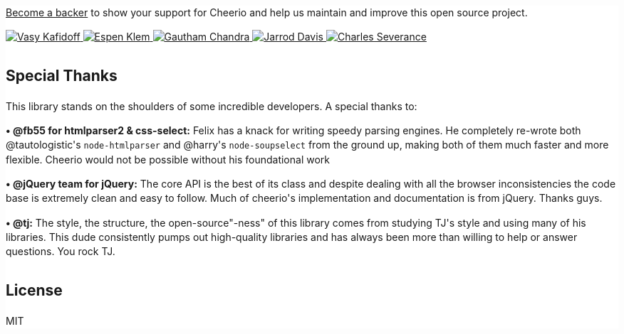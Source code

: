 [Become a backer](https://github.com/cheeriojs/cheerio?sponsor=1) to show your
support for Cheerio and help us maintain and improve this open source project.



<a href="https://kafidoff.com" target="_blank" rel="noopener noreferrer">
            <img height="128px" width="128px" src="https://humble.imgix.net/https%3A%2F%2Fimages.opencollective.com%2Fkafidoff-vasy%2Fd7ff85c%2Favatar.png?ixlib=js-3.8.0&w=128&h=128&fit=fillmax&fill=solid&s=5f86412e7c79219385b275aaa4ee5e65" title="Vasy Kafidoff" alt="Vasy Kafidoff"></img>
          </a>
<a href="https://medium.com/norch" target="_blank" rel="noopener noreferrer">
            <img height="128px" width="128px" src="https://humble.imgix.net/https%3A%2F%2Fimages.opencollective.com%2Fespenklem%2F6075b19%2Favatar.png?ixlib=js-3.8.0&w=128&h=128&fit=fillmax&fill=solid&s=c864d312e848f4e1ec19480e96503c06" title="Espen Klem" alt="Espen Klem"></img>
          </a>
<a href="https://github.com/gauthamchandra" target="_blank" rel="noopener noreferrer">
            <img height="128px" width="128px" src="https://humble.imgix.net/https%3A%2F%2Favatars.githubusercontent.com%2Fu%2F5430280%3Fu%3D1115bcd3ed7aa8b2a62ff28f62ee4c2b92729903%26v%3D4%26s%3D128?ixlib=js-3.8.0&w=128&h=128&fit=fillmax&fill=solid&s=60101476ca98f2b4a3dd62f577a1ad66" title="Gautham Chandra" alt="Gautham Chandra"></img>
          </a>
<a href="https://jarrodldavis.com" target="_blank" rel="noopener noreferrer">
            <img height="128px" width="128px" src="https://humble.imgix.net/https%3A%2F%2Favatars.githubusercontent.com%2Fu%2F235875%3Fv%3D4%26s%3D128?ixlib=js-3.8.0&w=128&h=128&fit=fillmax&fill=solid&s=653fd0868005d83df43e78488589ad4a" title="Jarrod Davis" alt="Jarrod Davis"></img>
          </a>
<a href="http://www.dr-chuck.com/" target="_blank" rel="noopener noreferrer">
            <img height="128px" width="128px" src="https://humble.imgix.net/https%3A%2F%2Favatars.githubusercontent.com%2Fu%2F1197222%3Fu%3Dd6dc85c064736ab851c6d9e3318dcdd1be00fb2c%26v%3D4%26s%3D128?ixlib=js-3.8.0&w=128&h=128&fit=fillmax&fill=solid&s=e68caf732c2bbe4fcd0a59bcb751bd4d" title="Charles Severance" alt="Charles Severance"></img>
          </a>



## Special Thanks

This library stands on the shoulders of some incredible developers. A special
thanks to:

**&#8226; @fb55 for htmlparser2 & css-select:** Felix has a knack for writing
speedy parsing engines. He completely re-wrote both @tautologistic's
`node-htmlparser` and @harry's `node-soupselect` from the ground up, making both
of them much faster and more flexible. Cheerio would not be possible without his
foundational work

**&#8226; @jQuery team for jQuery:** The core API is the best of its class and
despite dealing with all the browser inconsistencies the code base is extremely
clean and easy to follow. Much of cheerio's implementation and documentation is
from jQuery. Thanks guys.

**&#8226; @tj:** The style, the structure, the open-source"-ness" of this
library comes from studying TJ's style and using many of his libraries. This
dude consistently pumps out high-quality libraries and has always been more than
willing to help or answer questions. You rock TJ.

## License

MIT
